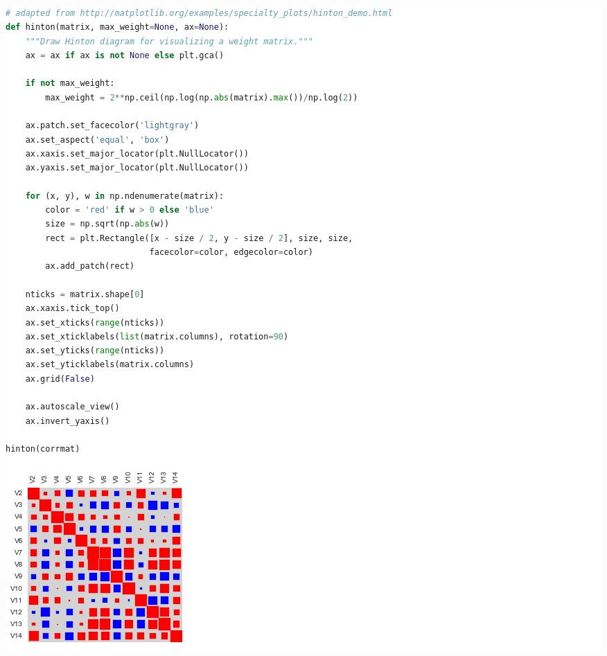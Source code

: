 
```python
# adapted from http://matplotlib.org/examples/specialty_plots/hinton_demo.html
def hinton(matrix, max_weight=None, ax=None):
    """Draw Hinton diagram for visualizing a weight matrix."""
    ax = ax if ax is not None else plt.gca()

    if not max_weight:
        max_weight = 2**np.ceil(np.log(np.abs(matrix).max())/np.log(2))

    ax.patch.set_facecolor('lightgray')
    ax.set_aspect('equal', 'box')
    ax.xaxis.set_major_locator(plt.NullLocator())
    ax.yaxis.set_major_locator(plt.NullLocator())

    for (x, y), w in np.ndenumerate(matrix):
        color = 'red' if w > 0 else 'blue'
        size = np.sqrt(np.abs(w))
        rect = plt.Rectangle([x - size / 2, y - size / 2], size, size,
                             facecolor=color, edgecolor=color)
        ax.add_patch(rect)

    nticks = matrix.shape[0]
    ax.xaxis.tick_top()
    ax.set_xticks(range(nticks))
    ax.set_xticklabels(list(matrix.columns), rotation=90)
    ax.set_yticks(range(nticks))
    ax.set_yticklabels(matrix.columns)
    ax.grid(False)

    ax.autoscale_view()
    ax.invert_yaxis()

hinton(corrmat)
```


![png](a_little_book_of_python_for_multivariate_analysis_files/a_little_book_of_python_for_multivariate_analysis_70_0.png)

